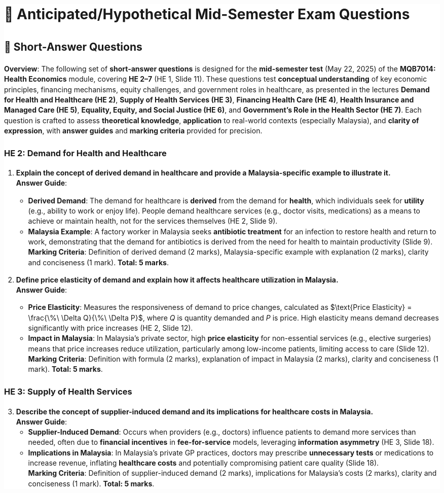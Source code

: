 # 🧠 Anticipated/Hypothetical Mid-Semester Exam Questions

## 🧠 Short-Answer Questions

**Overview**: The following set of **short-answer questions** is designed for the **mid-semester test** (May 22, 2025) of the **MQB7014: Health Economics** module, covering **HE 2–7** (HE 1, Slide 11). These questions test **conceptual understanding** of key economic principles, financing mechanisms, equity challenges, and government roles in healthcare, as presented in the lectures **Demand for Health and Healthcare (HE 2)**, **Supply of Health Services (HE 3)**, **Financing Health Care (HE 4)**, **Health Insurance and Managed Care (HE 5)**, **Equality, Equity, and Social Justice (HE 6)**, and **Government’s Role in the Health Sector (HE 7)**. Each question is crafted to assess **theoretical knowledge**, **application** to real-world contexts (especially Malaysia), and **clarity of expression**, with **answer guides** and **marking criteria** provided for precision. 

### HE 2: Demand for Health and Healthcare

1. **Explain the concept of derived demand in healthcare and provide a Malaysia-specific example to illustrate it.**  
   **Answer Guide**:  
   - **Derived Demand**: The demand for healthcare is **derived** from the demand for **health**, which individuals seek for **utility** (e.g., ability to work or enjoy life). People demand healthcare services (e.g., doctor visits, medications) as a means to achieve or maintain health, not for the services themselves (HE 2, Slide 9).  
   - **Malaysia Example**: A factory worker in Malaysia seeks **antibiotic treatment** for an infection to restore health and return to work, demonstrating that the demand for antibiotics is derived from the need for health to maintain productivity (Slide 9).  
   **Marking Criteria**: Definition of derived demand (2 marks), Malaysia-specific example with explanation (2 marks), clarity and conciseness (1 mark). **Total: 5 marks**.

2. **Define price elasticity of demand and explain how it affects healthcare utilization in Malaysia.**  
   **Answer Guide**:  
   - **Price Elasticity**: Measures the responsiveness of demand to price changes, calculated as $\text{Price Elasticity} = \frac{\%\ \Delta Q}{\%\ \Delta P}$, where $Q$ is quantity demanded and $P$ is price. High elasticity means demand decreases significantly with price increases (HE 2, Slide 12).  
   - **Impact in Malaysia**: In Malaysia’s private sector, high **price elasticity** for non-essential services (e.g., elective surgeries) means that price increases reduce utilization, particularly among low-income patients, limiting access to care (Slide 12).  
   **Marking Criteria**: Definition with formula (2 marks), explanation of impact in Malaysia (2 marks), clarity and conciseness (1 mark). **Total: 5 marks**.

### HE 3: Supply of Health Services

3. **Describe the concept of supplier-induced demand and its implications for healthcare costs in Malaysia.**  
   **Answer Guide**:  
   - **Supplier-Induced Demand**: Occurs when providers (e.g., doctors) influence patients to demand more services than needed, often due to **financial incentives** in **fee-for-service** models, leveraging **information asymmetry** (HE 3, Slide 18).  
   - **Implications in Malaysia**: In Malaysia’s private GP practices, doctors may prescribe **unnecessary tests** or medications to increase revenue, inflating **healthcare costs** and potentially compromising patient care quality (Slide 18).  
   **Marking Criteria**: Definition of supplier-induced demand (2 marks), implications for Malaysia’s costs (2 marks), clarity and conciseness (1 mark). **Total: 5 marks**.
